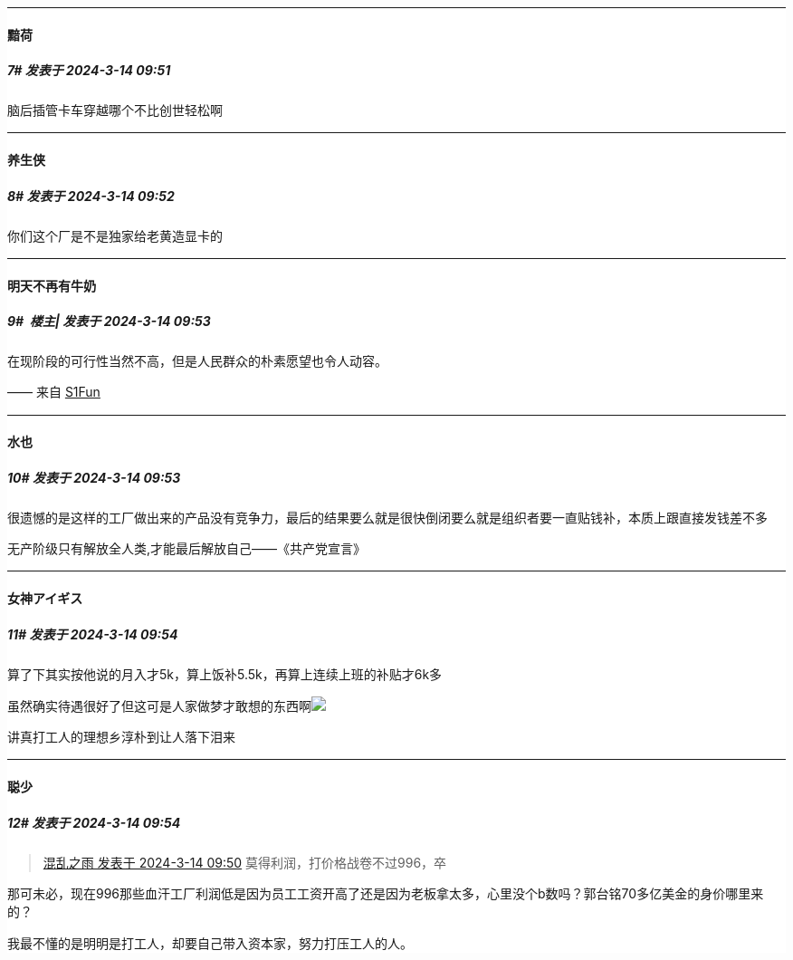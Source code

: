 *****

####  黯荷  
##### 7#       发表于 2024-3-14 09:51

脑后插管卡车穿越哪个不比创世轻松啊

*****

####  养生侠  
##### 8#       发表于 2024-3-14 09:52

你们这个厂是不是独家给老黄造显卡的

*****

####  明天不再有牛奶  
##### 9#         楼主| 发表于 2024-3-14 09:53

在现阶段的可行性当然不高，但是人民群众的朴素愿望也令人动容。

—— 来自 [S1Fun](https://s1fun.koalcat.com)

*****

####  水也  
##### 10#       发表于 2024-3-14 09:53

很遗憾的是这样的工厂做出来的产品没有竞争力，最后的结果要么就是很快倒闭要么就是组织者要一直贴钱补，本质上跟直接发钱差不多

无产阶级只有解放全人类,才能最后解放自己——《共产党宣言》

*****

####  女神アイギス  
##### 11#       发表于 2024-3-14 09:54

算了下其实按他说的月入才5k，算上饭补5.5k，再算上连续上班的补贴才6k多

虽然确实待遇很好了但这可是人家做梦才敢想的东西啊<img src="https://static.saraba1st.com/image/smiley/face2017/068.png" referrerpolicy="no-referrer">

讲真打工人的理想乡淳朴到让人落下泪来

*****

####  聪少  
##### 12#       发表于 2024-3-14 09:54

<blockquote><a href="httphttps://bbs.saraba1st.com/2b/forum.php?mod=redirect&amp;goto=findpost&amp;pid=64248445&amp;ptid=2175454" target="_blank">混乱之雨 发表于 2024-3-14 09:50</a>
莫得利润，打价格战卷不过996，卒</blockquote>
那可未必，现在996那些血汗工厂利润低是因为员工工资开高了还是因为老板拿太多，心里没个b数吗？郭台铭70多亿美金的身价哪里来的？

我最不懂的是明明是打工人，却要自己带入资本家，努力打压工人的人。
